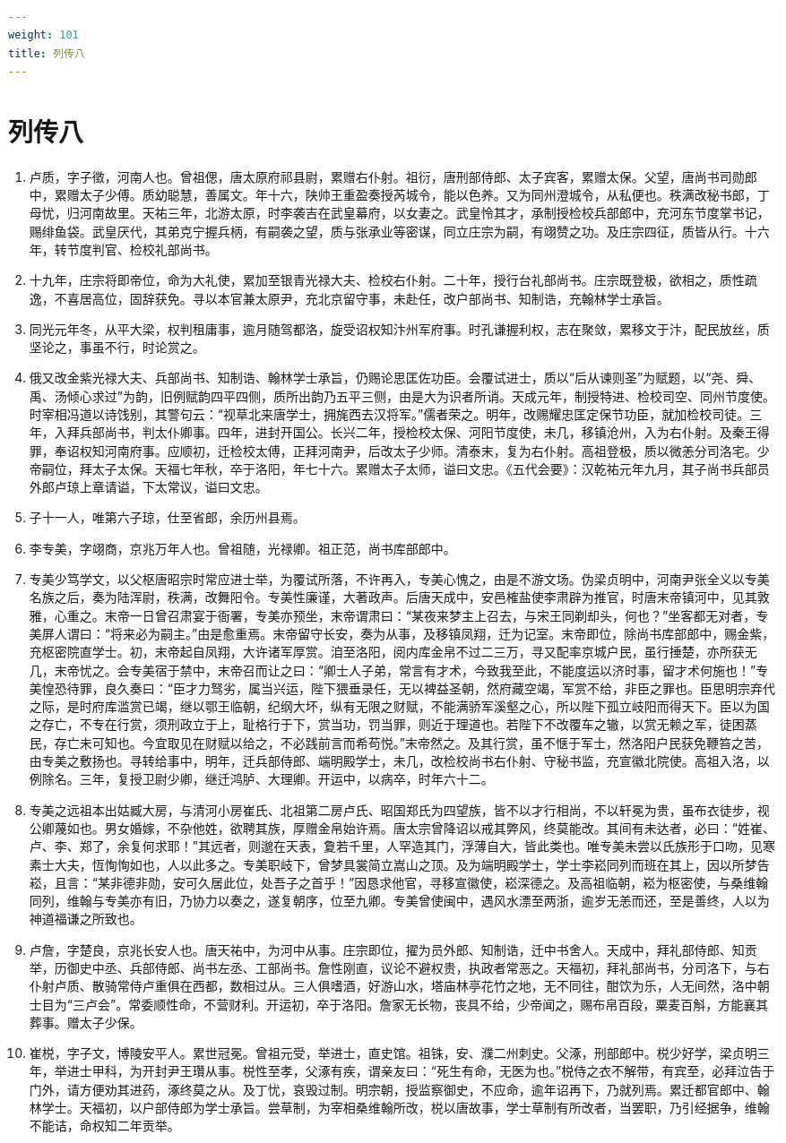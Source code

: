```yaml
---
weight: 101
title: 列传八
---
```


# 列传八

1. <span id="列传八-1"></span>
卢质，字子徵，河南人也。曾祖偲，唐太原府祁县尉，累赠右仆射。祖衍，唐刑部侍郎、太子宾客，累赠太保。父望，唐尚书司勋郎中，累赠太子少傅。质幼聪慧，善属文。年十六，陕帅王重盈奏授芮城令，能以色养。又为同州澄城令，从私便也。秩满改秘书郎，丁母忧，归河南故里。天祐三年，北游太原，时李袭吉在武皇幕府，以女妻之。武皇怜其才，承制授检校兵部郎中，充河东节度掌书记，赐绯鱼袋。武皇厌代，其弟克宁握兵柄，有嗣袭之望，质与张承业等密谋，同立庄宗为嗣，有翊赞之功。及庄宗四征，质皆从行。十六年，转节度判官、检校礼部尚书。

2. <span id="列传八-2"></span>
十九年，庄宗将即帝位，命为大礼使，累加至银青光禄大夫、检校右仆射。二十年，授行台礼部尚书。庄宗既登极，欲相之，质性疏逸，不喜居高位，固辞获免。寻以本官兼太原尹，充北京留守事，未赴任，改户部尚书、知制诰，充翰林学士承旨。

3. <span id="列传八-3"></span>
同光元年冬，从平大梁，权判租庸事，逾月随驾都洛，旋受诏权知汴州军府事。时孔谦握利权，志在聚敛，累移文于汴，配民放丝，质坚论之，事虽不行，时论赏之。

4. <span id="列传八-4"></span>
俄又改金紫光禄大夫、兵部尚书、知制诰、翰林学士承旨，仍赐论思匡佐功臣。会覆试进士，质以“后从谏则圣”为赋题，以“尧、舜、禹、汤倾心求过”为韵，旧例赋韵四平四侧，质所出韵乃五平三侧，由是大为识者所诮。天成元年，制授特进、检校司空、同州节度使。时宰相冯道以诗饯别，其警句云：“视草北来唐学士，拥旄西去汉将军。”儒者荣之。明年，改赐耀忠匡定保节功臣，就加检校司徒。三年，入拜兵部尚书，判太仆卿事。四年，进封开国公。长兴二年，授检校太保、河阳节度使，未几，移镇沧州，入为右仆射。及秦王得罪，奉诏权知河南府事。应顺初，迁检校太傅，正拜河南尹，后改太子少师。清泰末，复为右仆射。高祖登极，质以微恙分司洛宅。少帝嗣位，拜太子太保。天福七年秋，卒于洛阳，年七十六。累赠太子太师，谥曰文忠。《五代会要》：汉乾祐元年九月，其子尚书兵部员外郎卢琼上章请谥，下太常议，谥曰文忠。

5. <span id="列传八-5"></span>
子十一人，唯第六子琼，仕至省郎，余历州县焉。

6. <span id="列传八-6"></span>
李专美，字翊商，京兆万年人也。曾祖随，光禄卿。祖正范，尚书库部郎中。

7. <span id="列传八-7"></span>
专美少笃学文，以父枢唐昭宗时常应进士举，为覆试所落，不许再入，专美心愧之，由是不游文场。伪梁贞明中，河南尹张全义以专美名族之后，奏为陆浑尉，秩满，改舞阳令。专美性廉谨，大著政声。后唐天成中，安邑榷盐使李肃辟为推官，时唐末帝镇河中，见其敦雅，心重之。末帝一日曾召肃宴于衙署，专美亦预坐，末帝谓肃曰：“某夜来梦主上召去，与宋王同剃却头，何也？”坐客都无对者，专美屏人谓曰：“将来必为嗣主。”由是愈重焉。末帝留守长安，奏为从事，及移镇凤翔，迁为记室。末帝即位，除尚书库部郎中，赐金紫，充枢密院直学士。初，末帝起自凤翔，大许诸军厚赏。洎至洛阳，阅内库金帛不过二三万，寻又配率京城户民，虽行捶楚，亦所获无几，末帝忧之。会专美宿于禁中，末帝召而让之曰：“卿士人子弟，常言有才术，今致我至此，不能度运以济时事，留才术何施也！”专美惶恐待罪，良久奏曰：“臣才力驽劣，属当兴运，陛下猥垂录任，无以裨益圣朝，然府藏空竭，军赏不给，非臣之罪也。臣思明宗弃代之际，是时府库滥赏已竭，继以鄂王临朝，纪纲大坏，纵有无限之财赋，不能满骄军溪壑之心，所以陛下孤立岐阳而得天下。臣以为国之存亡，不专在行赏，须刑政立于上，耻格行于下，赏当功，罚当罪，则近于理道也。若陛下不改覆车之辙，以赏无赖之军，徒困蒸民，存亡未可知也。今宜取见在财赋以给之，不必践前言而希苟悦。”末帝然之。及其行赏，虽不惬于军士，然洛阳户民获免鞭笞之苦，由专美之敷扬也。寻转给事中，明年，迁兵部侍郎、端明殿学士，未几，改检校尚书右仆射、守秘书监，充宣徽北院使。高祖入洛，以例除名。三年，复授卫尉少卿，继迁鸿胪、大理卿。开运中，以病卒，时年六十二。

8. <span id="列传八-8"></span>
专美之远祖本出姑臧大房，与清河小房崔氏、北祖第二房卢氏、昭国郑氏为四望族，皆不以才行相尚，不以轩冕为贵，虽布衣徒步，视公卿蔑如也。男女婚嫁，不杂他姓，欲聘其族，厚赠金帛始许焉。唐太宗曾降诏以戒其弊风，终莫能改。其间有未达者，必曰：“姓崔、卢、李、郑了，余复何求耶！”其远者，则邈在天表，夐若千里，人罕造其门，浮薄自大，皆此类也。唯专美未尝以氏族形于口吻，见寒素士大夫，恆恂恂如也，人以此多之。专美职岐下，曾梦具裳简立嵩山之顶。及为端明殿学士，学士李崧同列而班在其上，因以所梦告崧，且言：“某非德非勋，安可久居此位，处吾子之首乎！”因恳求他官，寻移宣徽使，崧深德之。及高祖临朝，崧为枢密使，与桑维翰同列，维翰与专美亦有旧，乃协力以奏之，遂复朝序，位至九卿。专美曾使闽中，遇风水漂至两浙，逾岁无恙而还，至是善终，人以为神道福谦之所致也。

9. <span id="列传八-9"></span>
卢詹，字楚良，京兆长安人也。唐天祐中，为河中从事。庄宗即位，擢为员外郎、知制诰，迁中书舍人。天成中，拜礼部侍郎、知贡举，历御史中丞、兵部侍郎、尚书左丞、工部尚书。詹性刚直，议论不避权贵，执政者常恶之。天福初，拜礼部尚书，分司洛下，与右仆射卢质、散骑常侍卢重俱在西都，数相过从。三人俱嗜酒，好游山水，塔庙林亭花竹之地，无不同往，酣饮为乐，人无间然，洛中朝士目为“三卢会”。常委顺性命，不营财利。开运初，卒于洛阳。詹家无长物，丧具不给，少帝闻之，赐布帛百段，粟麦百斛，方能襄其葬事。赠太子少保。

10. <span id="列传八-10"></span>
崔棁，字子文，博陵安平人。累世冠冕。曾祖元受，举进士，直史馆。祖铢，安、濮二州刺史。父涿，刑部郎中。棁少好学，梁贞明三年，举进士甲科，为开封尹王瓚从事。棁性至孝，父涿有疾，谓亲友曰：“死生有命，无医为也。”棁侍之衣不解带，有宾至，必拜泣告于门外，请方便劝其进药，涿终莫之从。及丁忧，哀毁过制。明宗朝，授监察御史，不应命，逾年诏再下，乃就列焉。累迁都官郎中、翰林学士。天福初，以户部侍郎为学士承旨。尝草制，为宰相桑维翰所改，棁以唐故事，学士草制有所改者，当罢职，乃引经据争，维翰不能诘，命权知二年贡举。
